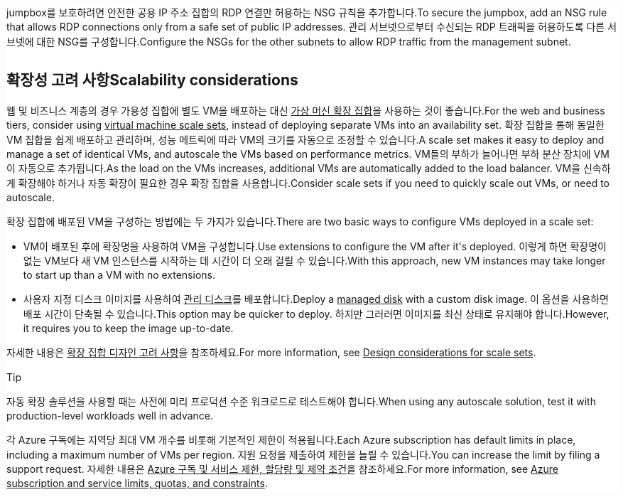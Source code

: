 <span data-ttu-id="4d2a8-218">jumpbox를 보호하려면 안전한 공용 IP 주소 집합의 RDP 연결만 허용하는 NSG 규칙을 추가합니다.</span><span class="sxs-lookup"><span data-stu-id="4d2a8-218">To secure the jumpbox, add an NSG rule that allows RDP connections only from a safe set of public IP addresses.</span></span> <span data-ttu-id="4d2a8-219">관리 서브넷으로부터 수신되는 RDP 트래픽을 허용하도록 다른 서브넷에 대한 NSG를 구성합니다.</span><span class="sxs-lookup"><span data-stu-id="4d2a8-219">Configure the NSGs for the other subnets to allow RDP traffic from the management subnet.</span></span>

## <a name="scalability-considerations"></a><span data-ttu-id="4d2a8-220">확장성 고려 사항</span><span class="sxs-lookup"><span data-stu-id="4d2a8-220">Scalability considerations</span></span>

<span data-ttu-id="4d2a8-221">웹 및 비즈니스 계층의 경우 가용성 집합에 별도 VM을 배포하는 대신 [가상 머신 확장 집합][vmss]을 사용하는 것이 좋습니다.</span><span class="sxs-lookup"><span data-stu-id="4d2a8-221">For the web and business tiers, consider using [virtual machine scale sets][vmss], instead of deploying separate VMs into an availability set.</span></span> <span data-ttu-id="4d2a8-222">확장 집합을 통해 동일한 VM 집합을 쉽게 배포하고 관리하며, 성능 메트릭에 따라 VM의 크기를 자동으로 조정할 수 있습니다.</span><span class="sxs-lookup"><span data-stu-id="4d2a8-222">A scale set makes it easy to deploy and manage a set of identical VMs, and autoscale the VMs based on performance metrics.</span></span> <span data-ttu-id="4d2a8-223">VM들의 부하가 늘어나면 부하 분산 장치에 VM이 자동으로 추가됩니다.</span><span class="sxs-lookup"><span data-stu-id="4d2a8-223">As the load on the VMs increases, additional VMs are automatically added to the load balancer.</span></span> <span data-ttu-id="4d2a8-224">VM을 신속하게 확장해야 하거나 자동 확장이 필요한 경우 확장 집합을 사용합니다.</span><span class="sxs-lookup"><span data-stu-id="4d2a8-224">Consider scale sets if you need to quickly scale out VMs, or need to autoscale.</span></span>

<span data-ttu-id="4d2a8-225">확장 집합에 배포된 VM을 구성하는 방법에는 두 가지가 있습니다.</span><span class="sxs-lookup"><span data-stu-id="4d2a8-225">There are two basic ways to configure VMs deployed in a scale set:</span></span>

- <span data-ttu-id="4d2a8-226">VM이 배포된 후에 확장명을 사용하여 VM을 구성합니다.</span><span class="sxs-lookup"><span data-stu-id="4d2a8-226">Use extensions to configure the VM after it's deployed.</span></span> <span data-ttu-id="4d2a8-227">이렇게 하면 확장명이 없는 VM보다 새 VM 인스턴스를 시작하는 데 시간이 더 오래 걸릴 수 있습니다.</span><span class="sxs-lookup"><span data-stu-id="4d2a8-227">With this approach, new VM instances may take longer to start up than a VM with no extensions.</span></span>

- <span data-ttu-id="4d2a8-228">사용자 지정 디스크 이미지를 사용하여 [관리 디스크](/azure/storage/storage-managed-disks-overview)를 배포합니다.</span><span class="sxs-lookup"><span data-stu-id="4d2a8-228">Deploy a [managed disk](/azure/storage/storage-managed-disks-overview) with a custom disk image.</span></span> <span data-ttu-id="4d2a8-229">이 옵션을 사용하면 배포 시간이 단축될 수 있습니다.</span><span class="sxs-lookup"><span data-stu-id="4d2a8-229">This option may be quicker to deploy.</span></span> <span data-ttu-id="4d2a8-230">하지만 그러러면 이미지를 최신 상태로 유지해야 합니다.</span><span class="sxs-lookup"><span data-stu-id="4d2a8-230">However, it requires you to keep the image up-to-date.</span></span>

<span data-ttu-id="4d2a8-231">자세한 내용은 [확장 집합 디자인 고려 사항][vmss-design]을 참조하세요.</span><span class="sxs-lookup"><span data-stu-id="4d2a8-231">For more information, see [Design considerations for scale sets][vmss-design].</span></span>

> [!TIP]
> <span data-ttu-id="4d2a8-232">자동 확장 솔루션을 사용할 때는 사전에 미리 프로덕션 수준 워크로드로 테스트해야 합니다.</span><span class="sxs-lookup"><span data-stu-id="4d2a8-232">When using any autoscale solution, test it with production-level workloads well in advance.</span></span>

<span data-ttu-id="4d2a8-233">각 Azure 구독에는 지역당 최대 VM 개수를 비롯해 기본적인 제한이 적용됩니다.</span><span class="sxs-lookup"><span data-stu-id="4d2a8-233">Each Azure subscription has default limits in place, including a maximum number of VMs per region.</span></span> <span data-ttu-id="4d2a8-234">지원 요청을 제출하여 제한을 늘릴 수 있습니다.</span><span class="sxs-lookup"><span data-stu-id="4d2a8-234">You can increase the limit by filing a support request.</span></span> <span data-ttu-id="4d2a8-235">자세한 내용은 [Azure 구독 및 서비스 제한, 할당량 및 제약 조건][subscription-limits]을 참조하세요.</span><span class="sxs-lookup"><span data-stu-id="4d2a8-235">For more information, see [Azure subscription and service limits, quotas, and constraints][subscription-limits].</span></span>


[dmz]: ../dmz/secure-vnet-dmz.md
[multi-dc]: multi-region-sql-server.md
[n-tier]: n-tier.md
[azure-availability-sets]: /azure/virtual-machines/virtual-machines-windows-manage-availability#configure-each-application-tier-into-separate-availability-sets
[azure-dns]: /azure/dns/dns-overview
[azure-key-vault]: https://azure.microsoft.com/services/key-vault
[요새 호스트]: https://en.wikipedia.org/wiki/Bastion_host
[bastion host]: https://en.wikipedia.org/wiki/Bastion_host
[cidr]: https://en.wikipedia.org/wiki/Classless_Inter-Domain_Routing
[ddos]: /azure/virtual-network/ddos-protection-overview
[ddos-best-practices]: /azure/security/azure-ddos-best-practices
[git]: https://github.com/mspnp/template-building-blocks
[github-folder]: https://github.com/mspnp/reference-architectures/tree/master/virtual-machines/n-tier-windows
[nsg]: /azure/virtual-network/virtual-networks-nsg
[plan-network]: /azure/virtual-network/virtual-network-vnet-plan-design-arm
[private-ip-space]: https://en.wikipedia.org/wiki/Private_network#Private_IPv4_address_spaces
[공용 IP 주소]: /azure/virtual-network/virtual-network-ip-addresses-overview-arm
[public IP address]: /azure/virtual-network/virtual-network-ip-addresses-overview-arm
[sql-alwayson]: https://msdn.microsoft.com/library/hh510230.aspx
[sql-alwayson-force-failover]: https://msdn.microsoft.com/library/ff877957.aspx
[sql-alwayson-getting-started]: https://msdn.microsoft.com/library/gg509118.aspx
[sql-alwayson-ilb]: /azure/virtual-machines/windows/sql/virtual-machines-windows-portal-sql-alwayson-int-listener
[sql-alwayson-listeners]: https://msdn.microsoft.com/library/hh213417.aspx
[sql-alwayson-read-only-routing]: https://technet.microsoft.com/library/hh213417.aspx#ConnectToSecondary
[sql-keyvault]: /azure/virtual-machines/virtual-machines-windows-ps-sql-keyvault
[vm-sla]: https://azure.microsoft.com/support/legal/sla/virtual-machines
[vnet faq]: /azure/virtual-network/virtual-networks-faq
[wsfc-whats-new]: https://technet.microsoft.com/windows-server-docs/failover-clustering/whats-new-in-failover-clustering
[visio-download]: https://archcenter.blob.core.windows.net/cdn/vm-reference-architectures.vsdx
[resource-manager-overview]: /azure/azure-resource-manager/resource-group-overview
[vmss]: /azure/virtual-machine-scale-sets/virtual-machine-scale-sets-overview
[load-balancer]: /azure/load-balancer/
[load-balancer-hashing]: /azure/load-balancer/load-balancer-overview#load-balancer-features
[vmss-design]: /azure/virtual-machine-scale-sets/virtual-machine-scale-sets-design-overview
[subscription-limits]: /azure/azure-subscription-service-limits
[availability-set]: /azure/virtual-machines/virtual-machines-windows-manage-availability
[health-probes]: /azure/load-balancer/load-balancer-overview#load-balancer-features
[health-probe-log]: /azure/load-balancer/load-balancer-monitor-log
[health-probe-ip]: /azure/virtual-network/virtual-networks-nsg#special-rules
[network-security]: /azure/best-practices-network-security